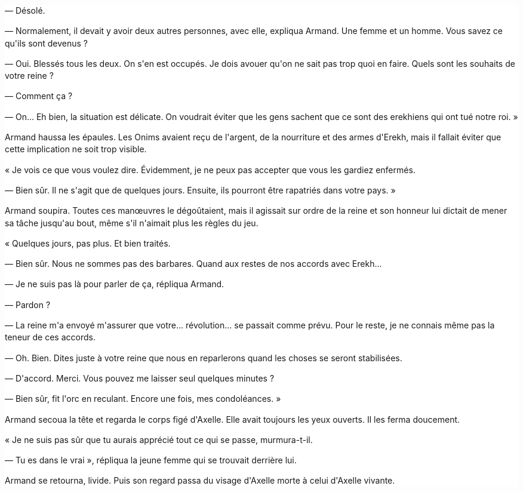 — Désolé. 

— Normalement, il devait y avoir deux autres personnes, avec elle,
expliqua Armand. Une femme et un homme. Vous savez ce qu'ils sont devenus ?

— Oui. Blessés tous les deux. On s'en est occupés. Je dois avouer
qu'on ne sait pas trop quoi en faire. Quels sont les souhaits de votre
reine ?

— Comment ça ?

— On... Eh bien, la situation est délicate. On voudrait éviter que
les gens sachent que ce sont des erekhiens qui ont tué notre roi. »

Armand haussa les épaules. Les Onims avaient reçu de l'argent, de la
nourriture et des armes d'Erekh, mais il fallait éviter que
cette implication ne soit trop visible. 

« Je vois ce que vous voulez dire. Évidemment, je ne peux pas accepter
  que vous les gardiez enfermés. 

— Bien sûr. Il ne s'agit que de quelques jours. Ensuite, ils
pourront être rapatriés dans votre pays. »

Armand soupira. Toutes ces manœuvres le dégoûtaient, mais il
agissait sur ordre de la reine et son honneur lui dictait de mener sa
tâche jusqu'au bout, même s'il n'aimait plus les règles du jeu. 

« Quelques jours, pas plus. Et bien traités. 

— Bien sûr. Nous ne sommes pas des barbares. Quand aux restes de nos
accords avec Erekh...

— Je ne suis pas là pour parler de ça, répliqua Armand.

— Pardon ?

— La reine m'a envoyé m'assurer que votre... révolution... se
passait comme prévu. Pour le reste, je ne connais même pas la teneur
de ces accords.

— Oh. Bien. Dites juste à votre reine que nous en reparlerons quand
les choses se seront stabilisées. 

— D'accord. Merci. Vous pouvez me laisser seul quelques minutes ?

— Bien sûr, fit l'orc en reculant. Encore une fois, mes
condoléances. »

Armand secoua la tête et regarda le corps figé d'Axelle. Elle avait
toujours les yeux ouverts. Il les ferma doucement.

« Je ne suis pas sûr que tu aurais apprécié tout ce qui se passe,
  murmura-t-il.

— Tu es dans le vrai », répliqua la jeune femme qui se trouvait
derrière lui. 

Armand se retourna, livide. Puis son regard passa du visage d'Axelle
morte à celui d'Axelle vivante.
